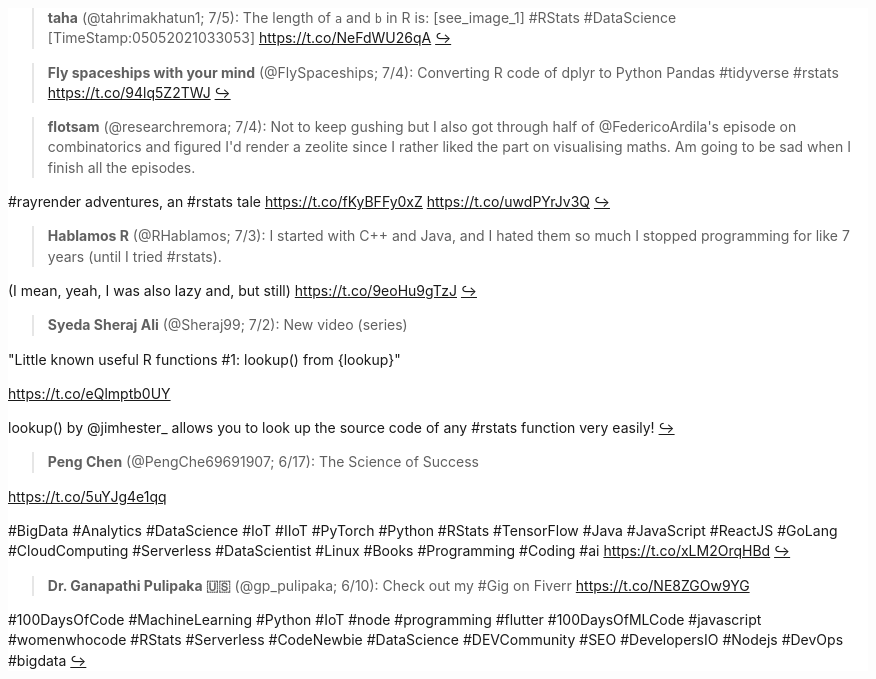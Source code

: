 


> **taha** (@tahrimakhatun1; 7/5): The length of `a` and `b` in R is: [see_image_1] #RStats #DataScience [TimeStamp:05052021033053] https://t.co/NeFdWU26qA  [&#8618;](https://twitter.com/dataandme/status/1389784638734876675)




> **Fly spaceships with your mind** (@FlySpaceships; 7/4): Converting R code of dplyr to Python Pandas #tidyverse #rstats https://t.co/94lq5Z2TWJ  [&#8618;](https://twitter.com/dataandme/status/1389784567221870595)




> **flotsam** (@researchremora; 7/4): Not to keep gushing but I also got through half of @FedericoArdila's episode on combinatorics and figured I'd render a zeolite since I rather liked the part on visualising maths. Am going to be sad when I finish all the episodes.
>
#rayrender adventures, an #rstats tale https://t.co/fKyBFFy0xZ https://t.co/uwdPYrJv3Q  [&#8618;](https://twitter.com/dataandme/status/1389775273319673858)




> **Hablamos R** (@RHablamos; 7/3): I started with C++ and Java, and I hated them so much I stopped programming for like 7 years (until I tried #rstats).
>
(I mean, yeah, I was also lazy and, but still) https://t.co/9eoHu9gTzJ  [&#8618;](https://twitter.com/dataandme/status/1389773809759096836)




> **Syeda Sheraj Ali** (@Sheraj99; 7/2): New video (series) 
>
"Little known useful R functions #1: lookup() from {lookup}"
>
https://t.co/eQlmptb0UY
>
lookup() by @jimhester_  allows you to look up the source code of any #rstats function very easily!  [&#8618;](https://twitter.com/dataandme/status/1389809006215143429)




> **Peng Chen** (@PengChe69691907; 6/17): The Science of Success 
>
https://t.co/5uYJg4e1qq
>
#BigData #Analytics #DataScience #IoT #IIoT #PyTorch #Python #RStats #TensorFlow #Java #JavaScript #ReactJS #GoLang #CloudComputing #Serverless #DataScientist #Linux #Books #Programming #Coding #ai
https://t.co/xLM2OrqHBd  [&#8618;](https://twitter.com/dataandme/status/1389809013081219073)




> **Dr. Ganapathi Pulipaka 🇺🇸** (@gp_pulipaka; 6/10): Check out my #Gig on Fiverr
https://t.co/NE8ZGOw9YG
>
#100DaysOfCode #MachineLearning #Python #IoT #node #programming #flutter #100DaysOfMLCode #javascript #womenwhocode #RStats #Serverless #CodeNewbie #DataScience #DEVCommunity  #SEO #DevelopersIO #Nodejs #DevOps #bigdata  [&#8618;](https://twitter.com/dataandme/status/1389819472022626311)
